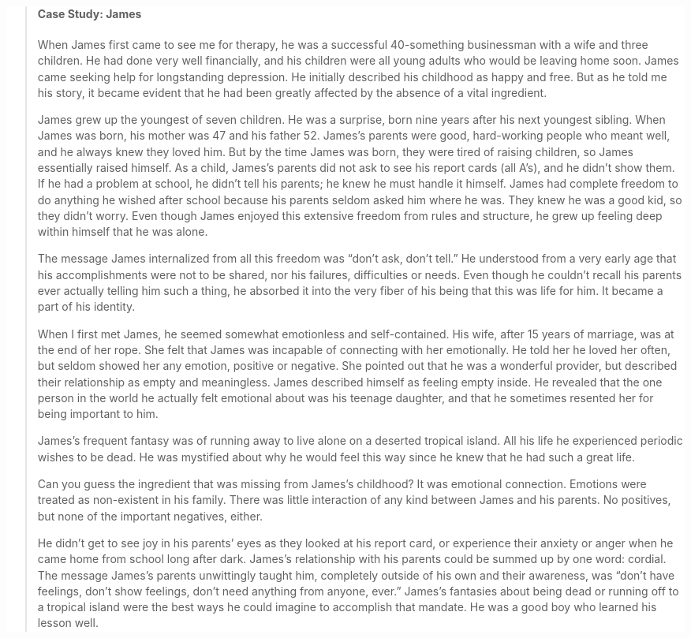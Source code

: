 > #### Case Study: James
>
> When James first came to see me for therapy, he was a successful 40-something businessman with a wife and three children. He had done very well financially, and his children were all young adults who would be leaving home soon. James came seeking help for longstanding depression. He initially described his childhood as happy and free. But as he told me his story, it became evident that he had been greatly affected by the absence of a vital ingredient.
>
> James grew up the youngest of seven children. He was a surprise, born nine years after his next youngest sibling. When James was born, his mother was 47 and his father 52. James’s parents were good, hard-working people who meant well, and he always knew they loved him. But by the time James was born, they were tired of raising children, so James essentially raised himself. As a child, James’s parents did not ask to see his report cards (all A’s), and he didn’t show them. If he had a problem at school, he didn’t tell his parents; he knew he must handle it himself. James had complete freedom to do anything he wished after school because his parents seldom asked him where he was. They knew he was a good kid, so they didn’t worry. Even though James enjoyed this extensive freedom from rules and structure, he grew up feeling deep within himself that he was alone.
>
> The message James internalized from all this freedom was “don’t ask, don’t tell.” He understood from a very early age that his accomplishments were not to be shared, nor his failures, difficulties or needs. Even though he couldn’t recall his parents ever actually telling him such a thing, he absorbed it into the very fiber of his being that this was life for him. It became a part of his identity.
>
> When I first met James, he seemed somewhat emotionless and self-contained. His wife, after 15 years of marriage, was at the end of her rope. She felt that James was incapable of connecting with her emotionally. He told her he loved her often, but seldom showed her any emotion, positive or negative. She pointed out that he was a wonderful provider, but described their relationship as empty and meaningless. James described himself as feeling empty inside. He revealed that the one person in the world he actually felt emotional about was his teenage daughter, and that he sometimes resented her for being important to him.
>
> James’s frequent fantasy was of running away to live alone on a deserted tropical island. All his life he experienced periodic wishes to be dead. He was mystified about why he would feel this way since he knew that he had such a great life.
>
> Can you guess the ingredient that was missing from James’s childhood? It was emotional connection. Emotions were treated as non-existent in his family. There was little interaction of any kind between James and his parents. No positives, but none of the important negatives, either.
>
> He didn’t get to see joy in his parents’ eyes as they looked at his report card, or experience their anxiety or anger when he came home from school long after dark. James’s relationship with his parents could be summed up by one word: cordial. The message James’s parents unwittingly taught him, completely outside of his own and their awareness, was “don’t have feelings, don’t show feelings, don’t need anything from anyone, ever.” James’s fantasies about being dead or running off to a tropical island were the best ways he could imagine to accomplish that mandate. He was a good boy who learned his lesson well.
